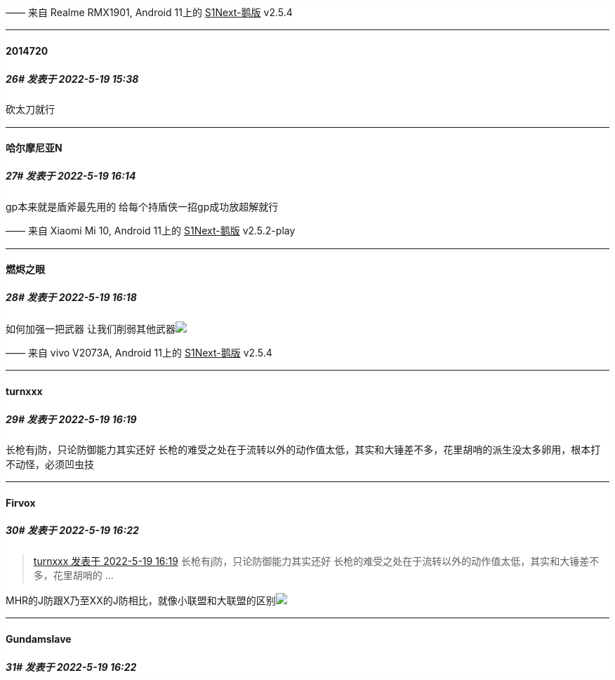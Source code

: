 —— 来自 Realme RMX1901, Android 11上的 [S1Next-鹅版](https://github.com/ykrank/S1-Next/releases) v2.5.4

*****

####  2014720  
##### 26#       发表于 2022-5-19 15:38

砍太刀就行

*****

####  哈尔摩尼亚N  
##### 27#       发表于 2022-5-19 16:14

gp本来就是盾斧最先用的
给每个持盾侠一招gp成功放超解就行

—— 来自 Xiaomi Mi 10, Android 11上的 [S1Next-鹅版](https://github.com/ykrank/S1-Next/releases) v2.5.2-play

*****

####  燃烬之眼  
##### 28#       发表于 2022-5-19 16:18

如何加强一把武器 让我们削弱其他武器<img src="https://static.saraba1st.com/image/smiley/face2017/037.png" referrerpolicy="no-referrer">

—— 来自 vivo V2073A, Android 11上的 [S1Next-鹅版](https://github.com/ykrank/S1-Next/releases) v2.5.4

*****

####  turnxxx  
##### 29#       发表于 2022-5-19 16:19

长枪有j防，只论防御能力其实还好
长枪的难受之处在于流转以外的动作值太低，其实和大锤差不多，花里胡哨的派生没太多卵用，根本打不动怪，必须凹虫技

*****

####  Firvox  
##### 30#       发表于 2022-5-19 16:22

<blockquote><a href="httphttps://bbs.saraba1st.com/2b/forum.php?mod=redirect&amp;goto=findpost&amp;pid=55908920&amp;ptid=2070317" target="_blank">turnxxx 发表于 2022-5-19 16:19</a>
长枪有j防，只论防御能力其实还好
长枪的难受之处在于流转以外的动作值太低，其实和大锤差不多，花里胡哨的 ...</blockquote>
MHR的J防跟X乃至XX的J防相比，就像小联盟和大联盟的区别<img src="https://static.saraba1st.com/image/smiley/face2017/067.png" referrerpolicy="no-referrer">



*****

####  Gundamslave  
##### 31#       发表于 2022-5-19 16:22
